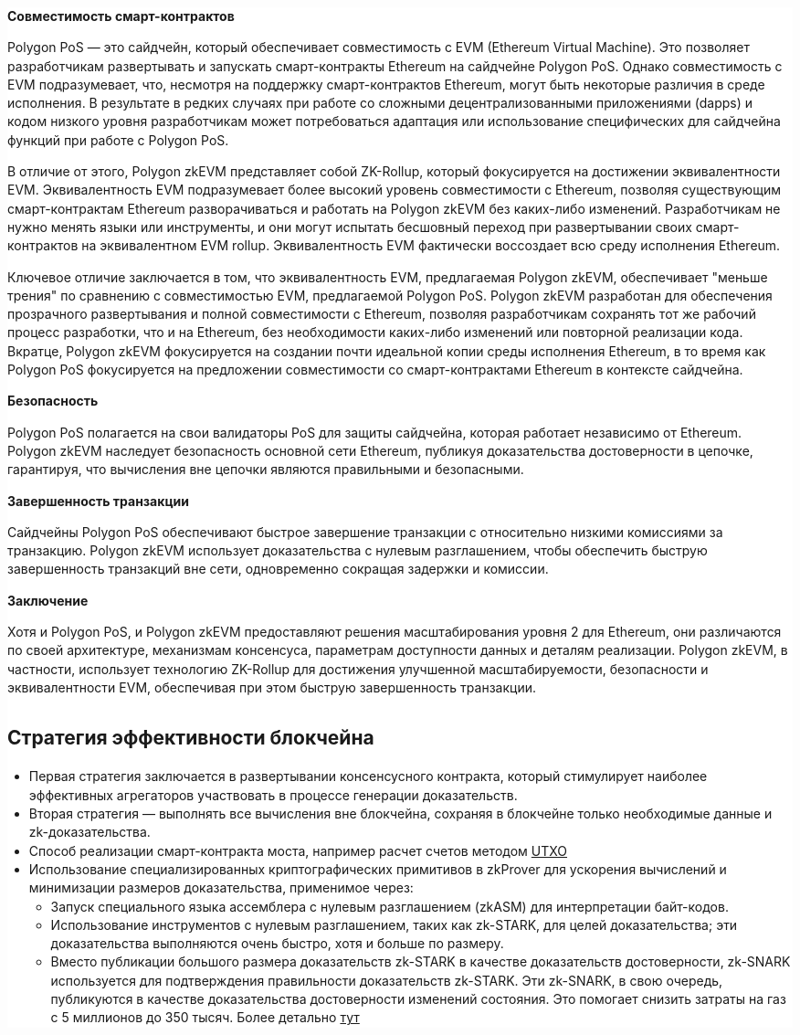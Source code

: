 **Совместимость смарт-контрактов**

Polygon PoS — это сайдчейн, который обеспечивает совместимость с EVM (Ethereum Virtual Machine). Это позволяет разработчикам развертывать и запускать смарт-контракты Ethereum на сайдчейне Polygon PoS. Однако совместимость с EVM подразумевает, что, несмотря на поддержку смарт-контрактов Ethereum, могут быть некоторые различия в среде исполнения. В результате в редких случаях при работе со сложными децентрализованными приложениями (dapps) и кодом низкого уровня разработчикам может потребоваться адаптация или использование специфических для сайдчейна функций при работе с Polygon PoS.

В отличие от этого, Polygon zkEVM представляет собой ZK-Rollup, который фокусируется на достижении эквивалентности EVM. Эквивалентность EVM подразумевает более высокий уровень совместимости с Ethereum, позволяя существующим смарт-контрактам Ethereum разворачиваться и работать на Polygon zkEVM без каких-либо изменений. Разработчикам не нужно менять языки или инструменты, и они могут испытать бесшовный переход при развертывании своих смарт-контрактов на эквивалентном EVM rollup. Эквивалентность EVM фактически воссоздает всю среду исполнения Ethereum.

Ключевое отличие заключается в том, что эквивалентность EVM, предлагаемая Polygon zkEVM, обеспечивает "меньше трения" по сравнению с совместимостью EVM, предлагаемой Polygon PoS. Polygon zkEVM разработан для обеспечения прозрачного развертывания и полной совместимости с Ethereum, позволяя разработчикам сохранять тот же рабочий процесс разработки, что и на Ethereum, без необходимости каких-либо изменений или повторной реализации кода. Вкратце, Polygon zkEVM фокусируется на создании почти идеальной копии среды исполнения Ethereum, в то время как Polygon PoS фокусируется на предложении совместимости со смарт-контрактами Ethereum в контексте сайдчейна.

**Безопасность**

Polygon PoS полагается на свои валидаторы PoS для защиты сайдчейна, которая работает независимо от Ethereum. Polygon zkEVM наследует безопасность основной сети Ethereum, публикуя доказательства достоверности в цепочке, гарантируя, что вычисления вне цепочки являются правильными и безопасными.

**Завершенность транзакции**

Сайдчейны Polygon PoS обеспечивают быстрое завершение транзакции с относительно низкими комиссиями за транзакцию. Polygon zkEVM использует доказательства с нулевым разглашением, чтобы обеспечить быструю завершенность транзакций вне сети, одновременно сокращая задержки и комиссии.

**Заключение**

Хотя и Polygon PoS, и Polygon zkEVM предоставляют решения масштабирования уровня 2 для Ethereum, они различаются по своей архитектуре, механизмам консенсуса, параметрам доступности данных и деталям реализации. Polygon zkEVM, в частности, использует технологию ZK-Rollup для достижения улучшенной масштабируемости, безопасности и эквивалентности EVM, обеспечивая при этом быструю завершенность транзакции.

## Стратегия эффективности блокчейна

- Первая стратегия заключается в развертывании консенсусного контракта, который стимулирует наиболее эффективных агрегаторов участвовать в процессе генерации доказательств.
- Вторая стратегия — выполнять все вычисления вне блокчейна, сохраняя в блокчейне только необходимые данные и zk-доказательства.
- Способ реализации смарт-контракта моста, например расчет счетов методом [UTXO](https://wiki.polygon.technology/docs/zkevm/protocol/exit-tree/)
- Использование специализированных криптографических примитивов в zkProver для ускорения вычислений и минимизации размеров доказательства, применимое через:
    - Запуск специального языка ассемблера с нулевым разглашением (zkASM) для интерпретации байт-кодов.
    - Использование инструментов с нулевым разглашением, таких как zk-STARK, для целей доказательства; эти доказательства выполняются очень быстро, хотя и больше по размеру.
    - Вместо публикации большого размера доказательств zk-STARK в качестве доказательств достоверности, zk-SNARK используется для подтверждения правильности доказательств zk-STARK. Эти zk-SNARK, в свою очередь, публикуются в качестве доказательства достоверности изменений состояния. Это помогает снизить затраты на газ с 5 миллионов до 350 тысяч. Более детально [тут](https://wiki.polygon.technology/docs/zkevm/zkProver/intro-stark-recursion/)
